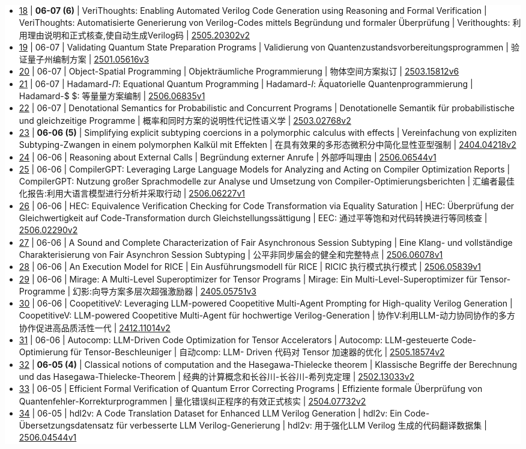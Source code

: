 - [18](#article-18) | **06-07 (6)** | VeriThoughts: Enabling Automated Verilog Code Generation using Reasoning   and Formal Verification | VeriThoughts: Automatisierte Generierung von Verilog-Codes mittels Begründung und formaler Überprüfung | Verithoughts: 利用理由说明和正式核查,使自动生成Verilog码 | [2505.20302v2](http://arxiv.org/abs/2505.20302v2)
- [19](#article-19) | 06-07 | Validating Quantum State Preparation Programs | Validierung von Quantenzustandsvorbereitungsprogrammen | 验证量子州编制方案 | [2501.05616v3](http://arxiv.org/abs/2501.05616v3)
- [20](#article-20) | 06-07 | Object-Spatial Programming | Objekträumliche Programmierung | 物体空间方案拟订 | [2503.15812v6](http://arxiv.org/abs/2503.15812v6)
- [21](#article-21) | 06-07 | Hadamard-$Π$: Equational Quantum Programming | Hadamard-$I$: Äquatorielle Quantenprogrammierung | Hadamard-$ $: 等量量方案编制 | [2506.06835v1](http://arxiv.org/abs/2506.06835v1)
- [22](#article-22) | 06-07 | Denotational Semantics for Probabilistic and Concurrent Programs | Denotationelle Semantik für probabilistische und gleichzeitige Programme | 概率和同时方案的说明性代记性语义学 | [2503.02768v2](http://arxiv.org/abs/2503.02768v2)
- [23](#article-23) | **06-06 (5)** | Simplifying explicit subtyping coercions in a polymorphic calculus with   effects | Vereinfachung von expliziten Subtyping-Zwangen in einem polymorphen Kalkül mit Effekten | 在具有效果的多形态微积分中简化显性亚型强制 | [2404.04218v2](http://arxiv.org/abs/2404.04218v2)
- [24](#article-24) | 06-06 | Reasoning about External Calls | Begründung externer Anrufe | 外部呼叫理由 | [2506.06544v1](http://arxiv.org/abs/2506.06544v1)
- [25](#article-25) | 06-06 | CompilerGPT: Leveraging Large Language Models for Analyzing and Acting   on Compiler Optimization Reports | CompilerGPT: Nutzung großer Sprachmodelle zur Analyse und Umsetzung von Compiler-Optimierungsberichten | 汇编者最佳化报告:利用大语言模型进行分析并采取行动 | [2506.06227v1](http://arxiv.org/abs/2506.06227v1)
- [26](#article-26) | 06-06 | HEC: Equivalence Verification Checking for Code Transformation via   Equality Saturation | HEC: Überprüfung der Gleichwertigkeit auf Code-Transformation durch Gleichstellungssättigung | EEC: 通过平等饱和对代码转换进行等同核查 | [2506.02290v2](http://arxiv.org/abs/2506.02290v2)
- [27](#article-27) | 06-06 | A Sound and Complete Characterization of Fair Asynchronous Session   Subtyping | Eine Klang- und vollständige Charakterisierung von Fair Asynchron Session Subtyping | 公平非同步届会的健全和完整特点 | [2506.06078v1](http://arxiv.org/abs/2506.06078v1)
- [28](#article-28) | 06-06 | An Execution Model for RICE | Ein Ausführungsmodell für RICE | RICIC 执行模式执行模式 | [2506.05839v1](http://arxiv.org/abs/2506.05839v1)
- [29](#article-29) | 06-06 | Mirage: A Multi-Level Superoptimizer for Tensor Programs | Mirage: Ein Multi-Level-Superoptimizer für Tensor-Programme | 幻影:向导方案多层次超强激励器 | [2405.05751v3](http://arxiv.org/abs/2405.05751v3)
- [30](#article-30) | 06-06 | CoopetitiveV: Leveraging LLM-powered Coopetitive Multi-Agent Prompting   for High-quality Verilog Generation | CoopetitiveV: LLM-powered Coopetitive Multi-Agent für hochwertige Verilog-Generation | 协作V:利用LLM-动力协同协作的多方协作促进高品质活性一代 | [2412.11014v2](http://arxiv.org/abs/2412.11014v2)
- [31](#article-31) | 06-06 | Autocomp: LLM-Driven Code Optimization for Tensor Accelerators | Autocomp: LLM-gesteuerte Code-Optimierung für Tensor-Beschleuniger | 自动comp: LLM- Driven 代码对 Tensor 加速器的优化 | [2505.18574v2](http://arxiv.org/abs/2505.18574v2)
- [32](#article-32) | **06-05 (4)** | Classical notions of computation and the Hasegawa-Thielecke theorem | Klassische Begriffe der Berechnung und das Hasegawa-Thielecke-Theorem | 经典的计算概念和长谷川-长谷川-希列克定理 | [2502.13033v2](http://arxiv.org/abs/2502.13033v2)
- [33](#article-33) | 06-05 | Efficient Formal Verification of Quantum Error Correcting Programs | Effiziente formale Überprüfung von Quantenfehler-Korrekturprogrammen | 量化错误纠正程序的有效正式核实 | [2504.07732v2](http://arxiv.org/abs/2504.07732v2)
- [34](#article-34) | 06-05 | hdl2v: A Code Translation Dataset for Enhanced LLM Verilog Generation | hdl2v: Ein Code-Übersetzungsdatensatz für verbesserte LLM Verilog-Generierung | hdl2v: 用于强化LLM Verilog 生成的代码翻译数据集 | [2506.04544v1](http://arxiv.org/abs/2506.04544v1)
